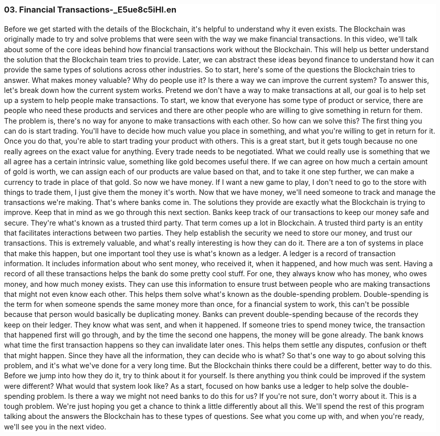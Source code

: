 ### 03. Financial Transactions-_E5ue8c5iHI.en

Before we get started with the details of the Blockchain, it's helpful to understand why it even exists. The Blockchain was originally made to try and solve problems that were seen with the way we make financial transactions. In this video, we'll talk about some of the core ideas behind how financial transactions work without the Blockchain. This will help us better understand the solution that the Blockchain team tries to provide. Later, we can abstract these ideas beyond finance to understand how it can provide the same types of solutions across other industries. So to start, here's some of the questions the Blockchain tries to answer. What makes money valuable? Why do people use it? Is there a way we can improve the current system? To answer this, let's break down how the current system works. Pretend we don't have a way to make transactions at all, our goal is to help set up a system to help people make transactions. To start, we know that everyone has some type of product or service, there are people who need these products and services and there are other people who are willing to give something in return for them. The problem is, there's no way for anyone to make transactions with each other. So how can we solve this? The first thing you can do is start trading. You'll have to decide how much value you place in something, and what you're willing to get in return for it. Once you do that, you're able to start trading your product with others. This is a great start, but it gets tough because no one really agrees on the exact value for anything. Every trade needs to be negotiated. What we could really use is something that we all agree has a certain intrinsic value, something like gold becomes useful there. If we can agree on how much a certain amount of gold is worth, we can assign each of our products are value based on that, and to take it one step further, we can make a currency to trade in place of that gold. So now we have money. If I want a new game to play, I don't need to go to the store with things to trade them, I just give them the money it's worth. Now that we have money, we'll need someone to track and manage the transactions we're making. That's where banks come in. The solutions they provide are exactly what the Blockchain is trying to improve. Keep that in mind as we go through this next section. Banks keep track of our transactions to keep our money safe and secure. They're what's known as a trusted third party. That term comes up a lot in Blockchain. A trusted third party is an entity that facilitates interactions between two parties. They help establish the security we need to store our money, and trust our transactions. This is extremely valuable, and what's really interesting is how they can do it. There are a ton of systems in place that make this happen, but one important tool they use is what's known as a ledger. A ledger is a record of transaction information. It includes information about who sent money, who received it, when it happened, and how much was sent. Having a record of all these transactions helps the bank do some pretty cool stuff. For one, they always know who has money, who owes money, and how much money exists. They can use this information to ensure trust between people who are making transactions that might not even know each other. This helps them solve what's known as the double-spending problem. Double-spending is the term for when someone spends the same money more than once, for a financial system to work, this can't be possible because that person would basically be duplicating money. Banks can prevent double-spending because of the records they keep on their ledger. They know what was sent, and when it happened. If someone tries to spend money twice, the transaction that happened first will go through, and by the time the second one happens, the money will be gone already. The bank knows what time the first transaction happens so they can invalidate later ones. This helps them settle any disputes, confusion or theft that might happen. Since they have all the information, they can decide who is what? So that's one way to go about solving this problem, and it's what we've done for a very long time. But the Blockchain thinks there could be a different, better way to do this. Before we jump into how they do it, try to think about it for yourself. Is there anything you think could be improved if the system were different? What would that system look like? As a start, focused on how banks use a ledger to help solve the double-spending problem. Is there a way we might not need banks to do this for us? If you're not sure, don't worry about it. This is a tough problem. We're just hoping you get a chance to think a little differently about all this. We'll spend the rest of this program talking about the answers the Blockchain has to these types of questions. See what you come up with, and when you're ready, we'll see you in the next video.
